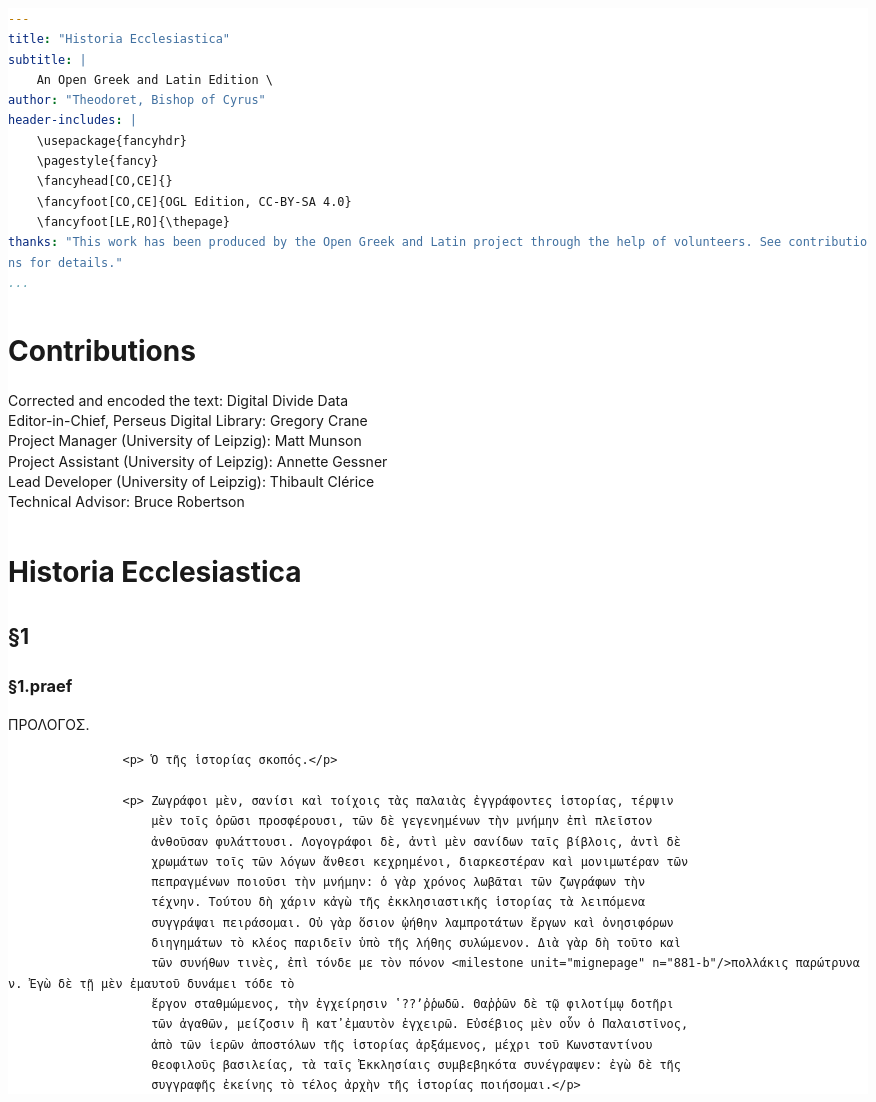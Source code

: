 ```yaml
---
title: "Historia Ecclesiastica"
subtitle: |
	An Open Greek and Latin Edition \ 
author: "Theodoret, Bishop of Cyrus"
header-includes: | 
	\usepackage{fancyhdr}
	\pagestyle{fancy}
	\fancyhead[CO,CE]{}
	\fancyfoot[CO,CE]{OGL Edition, CC-BY-SA 4.0}
	\fancyfoot[LE,RO]{\thepage}
thanks: "This work has been produced by the Open Greek and Latin project through the help of volunteers. See contributions for details."
...
```


# Contributions  

Corrected and encoded the text: Digital Divide Data  
 Editor-in-Chief, Perseus Digital Library: Gregory Crane  
 Project Manager (University of Leipzig): Matt Munson  
 Project Assistant (University of Leipzig): Annette Gessner  
 Lead Developer (University of Leipzig): Thibault Clérice  
 Technical Advisor: Bruce Robertson  

# Historia Ecclesiastica  

## §1  

### §1.praef  

<head>
                        <milestone unit="altref" n="1-5"/> ΠΡΟΛΟΓΟΣ.</head>

                    <p> Ὁ τῆς ἱστορίας σκοπός.</p>

                    <p> Ζωγράφοι μὲν, σανίσι καὶ τοίχοις τὰς παλαιὰς ἐγγράφοντες ἱστορίας, τέρψιν
                        μὲν τοῖς ὁρῶσι προσφέρουσι, τῶν δὲ γεγενημένων τὴν μνήμην ἐπὶ πλεῖστον
                        ἀνθοῦσαν φυλάττουσι. Λογογράφοι δὲ, ἀντὶ μὲν σανίδων ταῖς βίβλοις, ἀντὶ δὲ
                        χρωμάτων τοῖς τῶν λόγων ἄνθεσι κεχρημένοι, διαρκεστέραν καὶ μονιμωτέραν τῶν
                        πεπραγμένων ποιοῦσι τὴν μνήμην: ὁ γὰρ χρόνος λωβᾶται τῶν ζωγράφων τὴν
                        τέχνην. Τούτου δὴ χάριν κἀγὼ τῆς ἐκκλησιαστικῆς ἱστορίας τὰ λειπόμενα
                        συγγράψαι πειράσομαι. Οὐ γὰρ ὅσιον ᾠήθην λαμπροτάτων ἔργων καὶ ὀνησιφόρων
                        διηγημάτων τὸ κλέος παριδεῖν ὑπὸ τῆς λήθης συλώμενον. Διὰ γὰρ δὴ τοῦτο καὶ
                        τῶν συνήθων τινὲς, ἐπὶ τόνδε με τὸν πόνον <milestone unit="mignepage" n="881-b"/>πολλάκις παρώτρυναν. Ἐγὼ δὲ τῇ μὲν ἐμαυτοῦ δυνάμει τόδε τὸ
                        ἔργον σταθμώμενος, τὴν ἐγχείρησιν ʽ??ʼῤῥωδῶ. Θαῤῥῶν δὲ τῷ φιλοτίμῳ δοτῆρι
                        τῶν ἀγαθῶν, μείζοσιν ἢ κατ̓ ἐμαυτὸν ἐγχειρῶ. Εὐσέβιος μὲν οὗν ὁ Παλαιστῖνος,
                        ἀπὸ τῶν ἱερῶν ἀποστόλων τῆς ἱστορίας ἀρξάμενος, μέχρι τοῦ Κωνσταντίνου
                        θεοφιλοῦς βασιλείας, τὰ ταῖς Ἐκκλησίαις συμβεβηκότα συνέγραψεν: ἐγὼ δὲ τῆς
                        συγγραφῆς ἐκείνης τὸ τέλος ἀρχὴν τῆς ἱστορίας ποιήσομαι.</p>  
